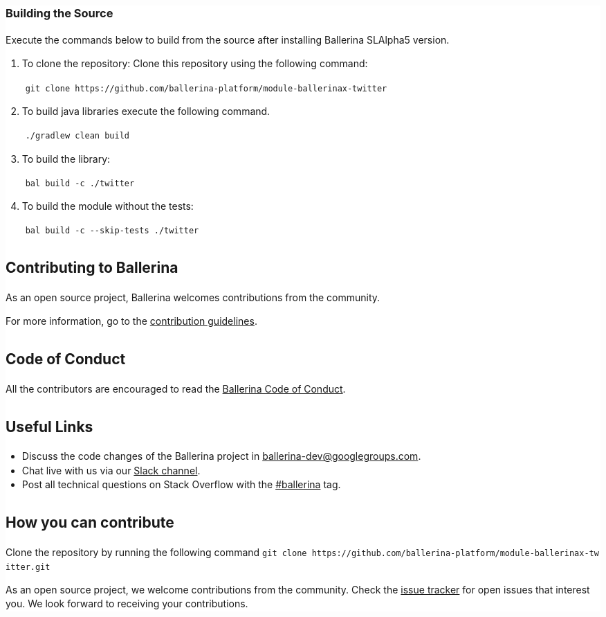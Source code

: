 ### Building the Source

Execute the commands below to build from the source after installing Ballerina SLAlpha5 version.

1. To clone the repository:
Clone this repository using the following command:
```shell
    git clone https://github.com/ballerina-platform/module-ballerinax-twitter
```
2. To build java libraries execute the following command.
```shell
    ./gradlew clean build
```

3. To build the library:
```shell script
    bal build -c ./twitter
```

4. To build the module without the tests:
```shell script
    bal build -c --skip-tests ./twitter
```

## Contributing to Ballerina

As an open source project, Ballerina welcomes contributions from the community. 

For more information, go to the [contribution guidelines](https://github.com/ballerina-platform/ballerina-lang/blob/master/CONTRIBUTING.md).

## Code of Conduct

All the contributors are encouraged to read the [Ballerina Code of Conduct](https://ballerina.io/code-of-conduct).

## Useful Links

* Discuss the code changes of the Ballerina project in [ballerina-dev@googlegroups.com](mailto:ballerina-dev@googlegroups.com).
* Chat live with us via our [Slack channel](https://ballerina.io/community/slack/).
* Post all technical questions on Stack Overflow with the [#ballerina](https://stackoverflow.com/questions/tagged/ballerina) tag.

## How you can contribute

Clone the repository by running the following command
`git clone https://github.com/ballerina-platform/module-ballerinax-twitter.git`

As an open source project, we welcome contributions from the community. Check the [issue tracker](https://github.com/ballerina-platform/module-ballerinax-twitter/issues) for open issues that interest you. We look forward to receiving your contributions.
